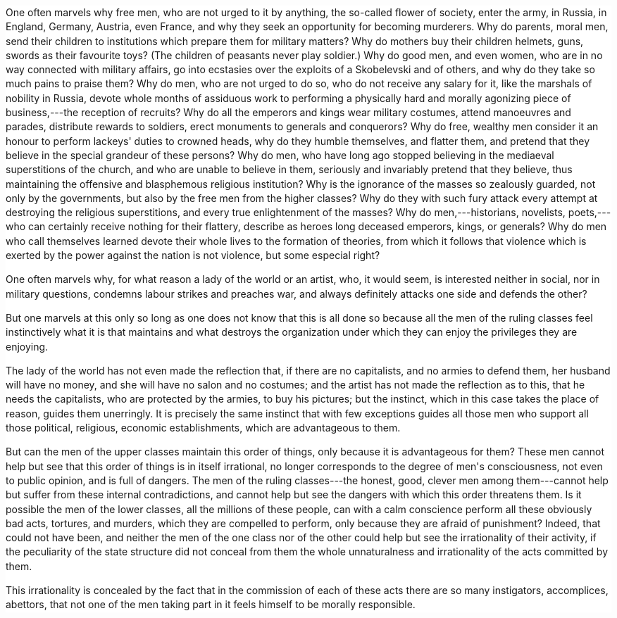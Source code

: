 One often marvels why free men, who are not urged to it by anything, the so-called flower of society, enter the army, in Russia, in England, Germany, Austria, even France, and why they seek an opportunity for becoming murderers. Why do parents, moral men, send their children to institutions which prepare them for military matters? Why do mothers buy their children helmets, guns, swords as their favourite toys? (The children of peasants never play soldier.) Why do good men, and even women, who are in no way connected with military affairs, go into ecstasies over the exploits of a Skobelevski and of others, and why do they take so much pains to praise them? Why do men, who are not urged to do so, who do not receive any salary for it, like the marshals of nobility in Russia, devote whole months of assiduous work to performing a physically hard and morally agonizing piece of business,---the reception of recruits? Why do all the emperors and kings wear military costumes, attend manoeuvres and parades, distribute rewards to soldiers, erect monuments to generals and conquerors? Why do free, wealthy men consider it an honour to perform lackeys' duties to crowned heads, why do they humble themselves, and flatter them, and pretend that they believe in the special grandeur of these persons? Why do men, who have long ago stopped believing in the mediaeval superstitions of the church, and who are unable to believe in them, seriously and invariably pretend that they believe, thus maintaining the offensive and blasphemous religious institution? Why is the ignorance of the masses so zealously guarded, not only by the governments, but also by the free men from the higher classes? Why do they with such fury attack every attempt at destroying the religious superstitions, and every true enlightenment of the masses? Why do men,---historians, novelists, poets,---who can certainly receive nothing for their flattery, describe as heroes long deceased emperors, kings, or generals? Why do men who call themselves learned devote their whole lives to the formation of theories, from which it follows that violence which is exerted by the power against the nation is not violence, but some especial right?

One often marvels why, for what reason a lady of the world or an artist, who, it would seem, is interested neither in social, nor in military questions, condemns labour strikes and preaches war, and always definitely attacks one side and defends the other?

But one marvels at this only so long as one does not know that this is all done so because all the men of the ruling classes feel instinctively what it is that maintains and what destroys the organization under which they can enjoy the privileges they are enjoying.

The lady of the world has not even made the reflection that, if there are no capitalists, and no armies to defend them, her husband will have no money, and she will have no salon and no costumes; and the artist has not made the reflection as to this, that he needs the capitalists, who are protected by the armies, to buy his pictures; but the instinct, which in this case takes the place of reason, guides them unerringly. It is precisely the same instinct that with few exceptions guides all those men who support all those political, religious, economic establishments, which are advantageous to them.

But can the men of the upper classes maintain this order of things, only because it is advantageous for them? These men cannot help but see that this order of things is in itself irrational, no longer corresponds to the degree of men's consciousness, not even to public opinion, and is full of dangers. The men of the ruling classes---the honest, good, clever men among them---cannot help but suffer from these internal contradictions, and cannot help but see the dangers with which this order threatens them. Is it possible the men of the lower classes, all the millions of these people, can with a calm conscience perform all these obviously bad acts, tortures, and murders, which they are compelled to perform, only because they are afraid of punishment? Indeed, that could not have been, and neither the men of the one class nor of the other could help but see the irrationality of their activity, if the peculiarity of the state structure did not conceal from them the whole unnaturalness and irrationality of the acts committed by them.

This irrationality is concealed by the fact that in the commission of each of these acts there are so many instigators, accomplices, abettors, that not one of the men taking part in it feels himself to be morally responsible.
